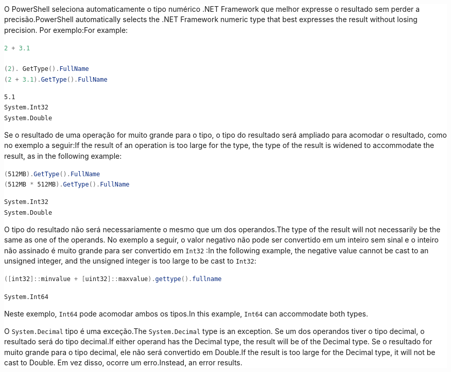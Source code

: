<span data-ttu-id="ca821-227">O PowerShell seleciona automaticamente o tipo numérico .NET Framework que melhor expresse o resultado sem perder a precisão.</span><span class="sxs-lookup"><span data-stu-id="ca821-227">PowerShell automatically selects the .NET Framework numeric type that best expresses the result without losing precision.</span></span> <span data-ttu-id="ca821-228">Por exemplo:</span><span class="sxs-lookup"><span data-stu-id="ca821-228">For example:</span></span>

```powershell
2 + 3.1

(2). GetType().FullName
(2 + 3.1).GetType().FullName
```

```output
5.1
System.Int32
System.Double
```

<span data-ttu-id="ca821-229">Se o resultado de uma operação for muito grande para o tipo, o tipo do resultado será ampliado para acomodar o resultado, como no exemplo a seguir:</span><span class="sxs-lookup"><span data-stu-id="ca821-229">If the result of an operation is too large for the type, the type of the result is widened to accommodate the result, as in the following example:</span></span>

```powershell
(512MB).GetType().FullName
(512MB * 512MB).GetType().FullName
```

```output
System.Int32
System.Double
```

<span data-ttu-id="ca821-230">O tipo do resultado não será necessariamente o mesmo que um dos operandos.</span><span class="sxs-lookup"><span data-stu-id="ca821-230">The type of the result will not necessarily be the same as one of the operands.</span></span> <span data-ttu-id="ca821-231">No exemplo a seguir, o valor negativo não pode ser convertido em um inteiro sem sinal e o inteiro não assinado é muito grande para ser convertido em `Int32` :</span><span class="sxs-lookup"><span data-stu-id="ca821-231">In the following example, the negative value cannot be cast to an unsigned integer, and the unsigned integer is too large to be cast to `Int32`:</span></span>

```powershell
([int32]::minvalue + [uint32]::maxvalue).gettype().fullname
```

```output
System.Int64
```

<span data-ttu-id="ca821-232">Neste exemplo, `Int64` pode acomodar ambos os tipos.</span><span class="sxs-lookup"><span data-stu-id="ca821-232">In this example, `Int64` can accommodate both types.</span></span>

<span data-ttu-id="ca821-233">O `System.Decimal` tipo é uma exceção.</span><span class="sxs-lookup"><span data-stu-id="ca821-233">The `System.Decimal` type is an exception.</span></span> <span data-ttu-id="ca821-234">Se um dos operandos tiver o tipo decimal, o resultado será do tipo decimal.</span><span class="sxs-lookup"><span data-stu-id="ca821-234">If either operand has the Decimal type, the result will be of the Decimal type.</span></span> <span data-ttu-id="ca821-235">Se o resultado for muito grande para o tipo decimal, ele não será convertido em Double.</span><span class="sxs-lookup"><span data-stu-id="ca821-235">If the result is too large for the Decimal type, it will not be cast to Double.</span></span> <span data-ttu-id="ca821-236">Em vez disso, ocorre um erro.</span><span class="sxs-lookup"><span data-stu-id="ca821-236">Instead, an error results.</span></span>
